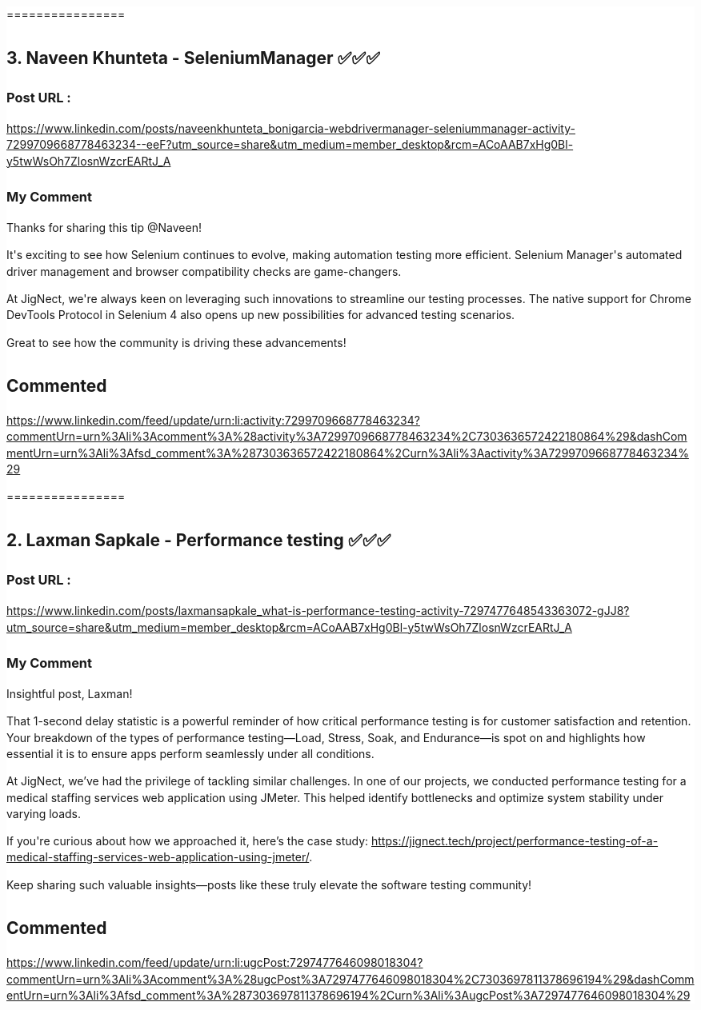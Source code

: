 ================

## 3. Naveen Khunteta - SeleniumManager ✅✅✅

### Post URL : 
https://www.linkedin.com/posts/naveenkhunteta_bonigarcia-webdrivermanager-seleniummanager-activity-7299709668778463234--eeF?utm_source=share&utm_medium=member_desktop&rcm=ACoAAB7xHg0Bl-y5twWsOh7ZlosnWzcrEARtJ_A

### My Comment
Thanks for sharing this tip @Naveen! 

It's exciting to see how Selenium continues to evolve, making automation testing more efficient. Selenium Manager's automated driver management and browser compatibility checks are game-changers.

At JigNect, we're always keen on leveraging such innovations to streamline our testing processes. The native support for Chrome DevTools Protocol in Selenium 4 also opens up new possibilities for advanced testing scenarios.

Great to see how the community is driving these advancements!

## Commented
https://www.linkedin.com/feed/update/urn:li:activity:7299709668778463234?commentUrn=urn%3Ali%3Acomment%3A%28activity%3A7299709668778463234%2C7303636572422180864%29&dashCommentUrn=urn%3Ali%3Afsd_comment%3A%287303636572422180864%2Curn%3Ali%3Aactivity%3A7299709668778463234%29

================

## 2. Laxman Sapkale - Performance testing ✅✅✅

### Post URL : 
https://www.linkedin.com/posts/laxmansapkale_what-is-performance-testing-activity-7297477648543363072-gJJ8?utm_source=share&utm_medium=member_desktop&rcm=ACoAAB7xHg0Bl-y5twWsOh7ZlosnWzcrEARtJ_A

### My Comment
Insightful post, Laxman!

That 1-second delay statistic is a powerful reminder of how critical performance testing is for customer satisfaction and retention. Your breakdown of the types of performance testing—Load, Stress, Soak, and Endurance—is spot on and highlights how essential it is to ensure apps perform seamlessly under all conditions.

At JigNect, we’ve had the privilege of tackling similar challenges. In one of our projects, we conducted performance testing for a medical staffing services web application using JMeter. This helped identify bottlenecks and optimize system stability under varying loads. 

If you're curious about how we approached it, here’s the case study: https://jignect.tech/project/performance-testing-of-a-medical-staffing-services-web-application-using-jmeter/.

Keep sharing such valuable insights—posts like these truly elevate the software testing community!

## Commented
https://www.linkedin.com/feed/update/urn:li:ugcPost:7297477646098018304?commentUrn=urn%3Ali%3Acomment%3A%28ugcPost%3A7297477646098018304%2C7303697811378696194%29&dashCommentUrn=urn%3Ali%3Afsd_comment%3A%287303697811378696194%2Curn%3Ali%3AugcPost%3A7297477646098018304%29

